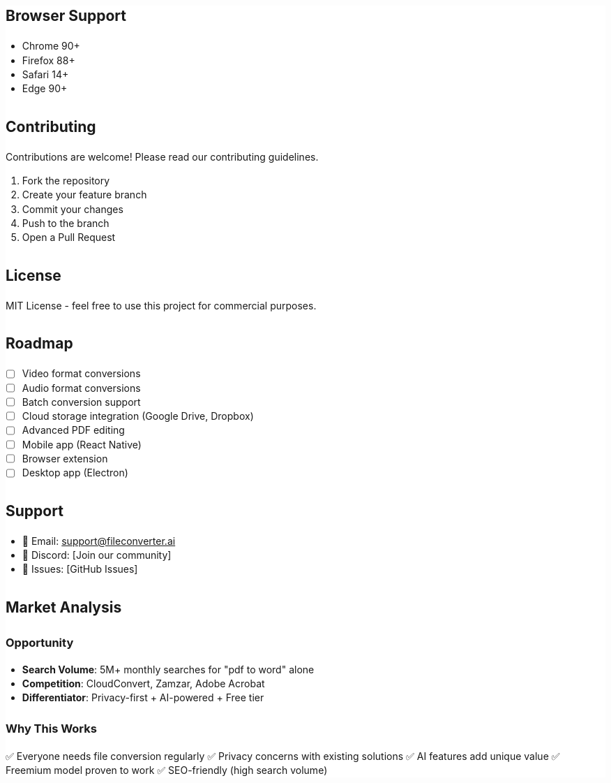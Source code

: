 ## Browser Support

- Chrome 90+
- Firefox 88+
- Safari 14+
- Edge 90+

## Contributing

Contributions are welcome! Please read our contributing guidelines.

1. Fork the repository
2. Create your feature branch
3. Commit your changes
4. Push to the branch
5. Open a Pull Request

## License

MIT License - feel free to use this project for commercial purposes.

## Roadmap

- [ ] Video format conversions
- [ ] Audio format conversions
- [ ] Batch conversion support
- [ ] Cloud storage integration (Google Drive, Dropbox)
- [ ] Advanced PDF editing
- [ ] Mobile app (React Native)
- [ ] Browser extension
- [ ] Desktop app (Electron)

## Support

- 📧 Email: support@fileconverter.ai
- 💬 Discord: [Join our community]
- 🐛 Issues: [GitHub Issues]

## Market Analysis

### Opportunity
- **Search Volume**: 5M+ monthly searches for "pdf to word" alone
- **Competition**: CloudConvert, Zamzar, Adobe Acrobat
- **Differentiator**: Privacy-first + AI-powered + Free tier

### Why This Works
✅ Everyone needs file conversion regularly
✅ Privacy concerns with existing solutions
✅ AI features add unique value
✅ Freemium model proven to work
✅ SEO-friendly (high search volume)
